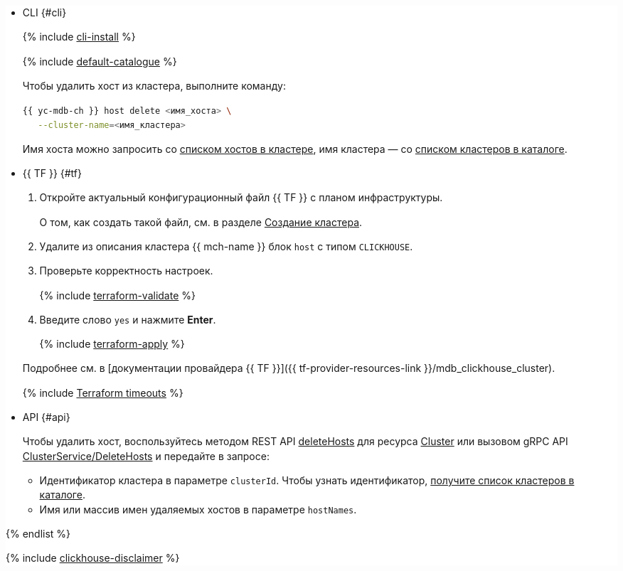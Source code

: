 - CLI {#cli}

  {% include [cli-install](../../_includes/cli-install.md) %}

  {% include [default-catalogue](../../_includes/default-catalogue.md) %}

  Чтобы удалить хост из кластера, выполните команду:

  ```bash
  {{ yc-mdb-ch }} host delete <имя_хоста> \
     --cluster-name=<имя_кластера>
  ```

  Имя хоста можно запросить со [списком хостов в кластере](#list-hosts), имя кластера — со [списком кластеров в каталоге](cluster-list.md#list-clusters).

- {{ TF }} {#tf}

  1. Откройте актуальный конфигурационный файл {{ TF }} с планом инфраструктуры.

     О том, как создать такой файл, см. в разделе [Создание кластера](cluster-create.md).
  1. Удалите из описания кластера {{ mch-name }} блок `host` с типом `CLICKHOUSE`.
  1. Проверьте корректность настроек.

     {% include [terraform-validate](../../_includes/mdb/terraform/validate.md) %}

  1. Введите слово `yes` и нажмите **Enter**.

     {% include [terraform-apply](../../_includes/mdb/terraform/apply.md) %}

  Подробнее см. в [документации провайдера {{ TF }}]({{ tf-provider-resources-link }}/mdb_clickhouse_cluster).

  {% include [Terraform timeouts](../../_includes/mdb/mch/terraform/timeouts.md) %}

- API {#api}

  Чтобы удалить хост, воспользуйтесь методом REST API [deleteHosts](../api-ref/Cluster/deleteHosts.md) для ресурса [Cluster](../api-ref/Cluster/index.md) или вызовом gRPC API [ClusterService/DeleteHosts](../api-ref/grpc/cluster_service.md#DeleteHosts) и передайте в запросе:
  * Идентификатор кластера в параметре `clusterId`. Чтобы узнать идентификатор, [получите список кластеров в каталоге](cluster-list.md#list-clusters).
  * Имя или массив имен удаляемых хостов в параметре `hostNames`.

{% endlist %}

{% include [clickhouse-disclaimer](../../_includes/clickhouse-disclaimer.md) %}
